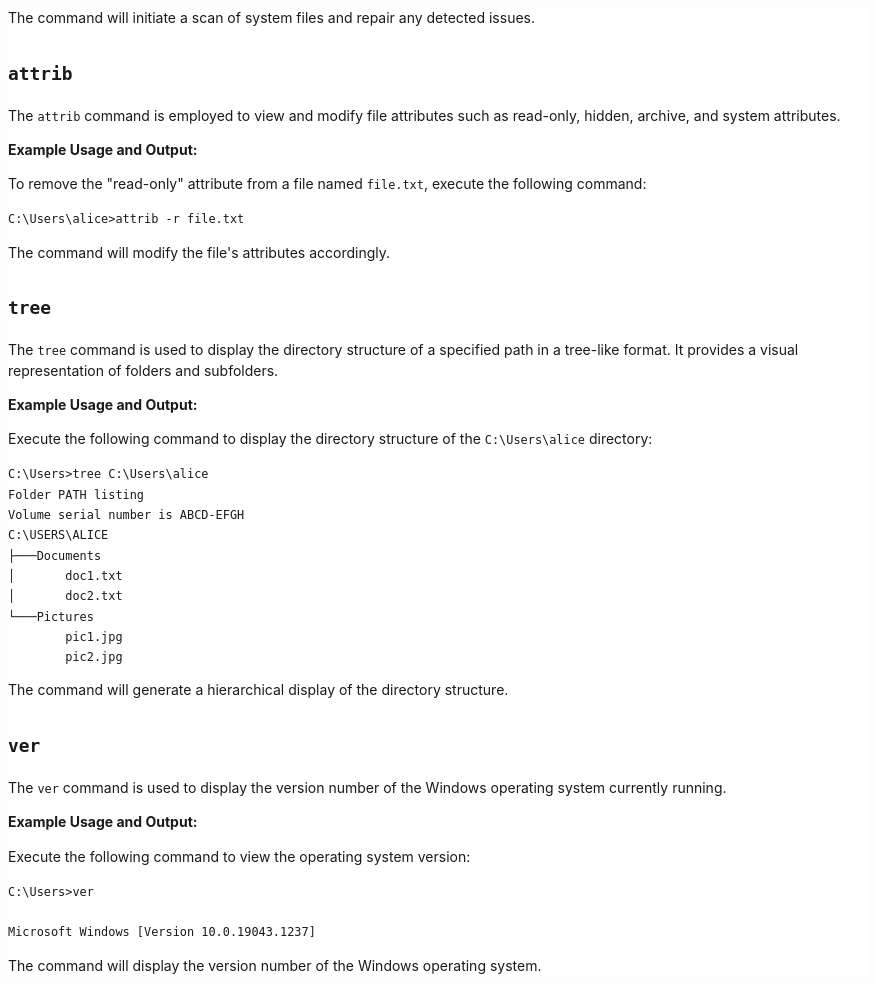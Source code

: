 The command will initiate a scan of system files and repair any detected issues.

## `attrib`

The `attrib` command is employed to view and modify file attributes such as read-only, hidden, archive, and system attributes.

**Example Usage and Output:**

To remove the "read-only" attribute from a file named `file.txt`, execute the following command:

```plaintext
C:\Users\alice>attrib -r file.txt
```

The command will modify the file's attributes accordingly.

## `tree`

The `tree` command is used to display the directory structure of a specified path in a tree-like format. It provides a visual representation of folders and subfolders.

**Example Usage and Output:**

Execute the following command to display the directory structure of the `C:\Users\alice` directory:

```plaintext
C:\Users>tree C:\Users\alice
Folder PATH listing
Volume serial number is ABCD-EFGH
C:\USERS\ALICE
├───Documents
│       doc1.txt
│       doc2.txt
└───Pictures
        pic1.jpg
        pic2.jpg
```

The command will generate a hierarchical display of the directory structure.

## `ver`

The `ver` command is used to display the version number of the Windows operating system currently running.

**Example Usage and Output:**

Execute the following command to view the operating system version:

```plaintext
C:\Users>ver

Microsoft Windows [Version 10.0.19043.1237]
```

The command will display the version number of the Windows operating system.
